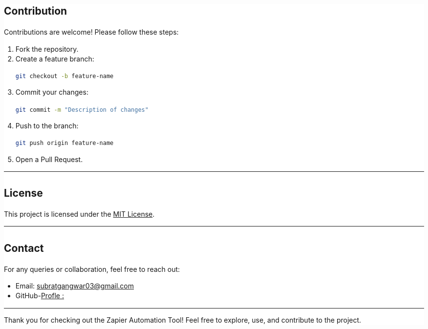 

## Contribution

Contributions are welcome! Please follow these steps:
1. Fork the repository.
2. Create a feature branch:
   ```bash
   git checkout -b feature-name
   ```
3. Commit your changes:
   ```bash
   git commit -m "Description of changes"
   ```
4. Push to the branch:
   ```bash
   git push origin feature-name
   ```
5. Open a Pull Request.

---


## License

This project is licensed under the [MIT License](LICENSE).

---

## Contact

For any queries or collaboration, feel free to reach out:
- Email: subratgangwar03@gmail.com
- GitHub-[Profle :](https://github.com/ssubrt)

---

Thank you for checking out the Zapier Automation Tool! Feel free to explore, use, and contribute to the project.


